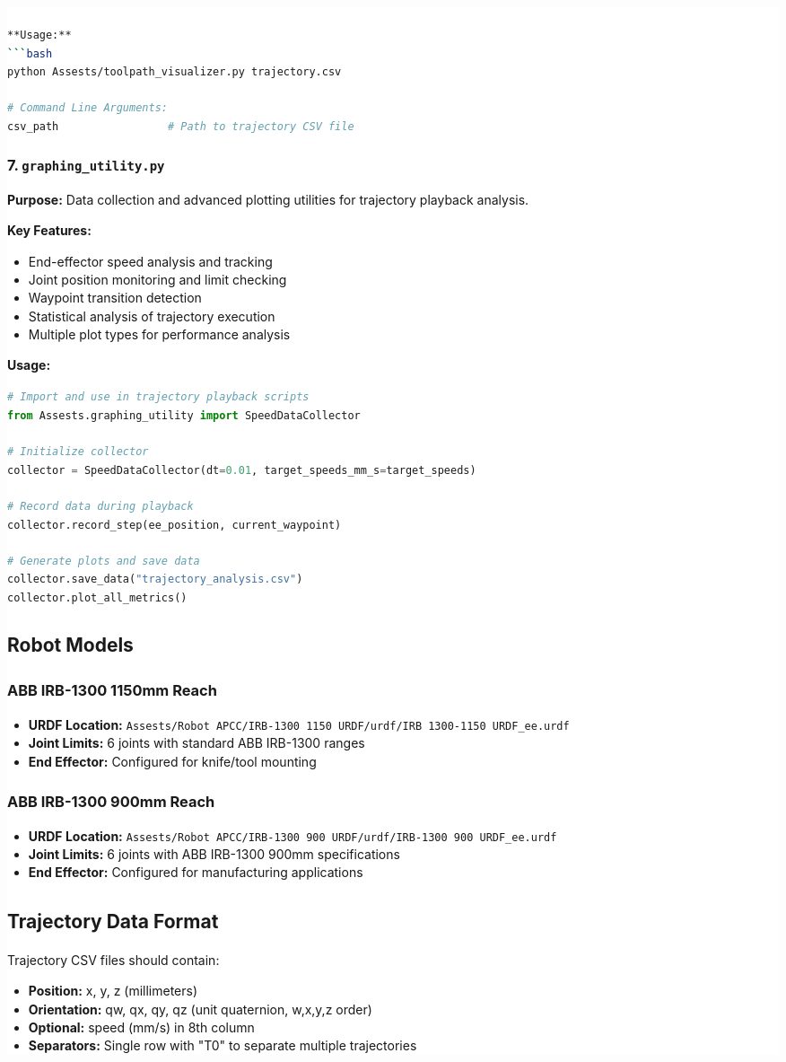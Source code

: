 ```bash

**Usage:**
```bash
python Assests/toolpath_visualizer.py trajectory.csv

# Command Line Arguments:
csv_path                 # Path to trajectory CSV file
```

### 7. `graphing_utility.py`
**Purpose:** Data collection and advanced plotting utilities for trajectory playback analysis.

**Key Features:**
- End-effector speed analysis and tracking
- Joint position monitoring and limit checking
- Waypoint transition detection
- Statistical analysis of trajectory execution
- Multiple plot types for performance analysis

**Usage:**
```python
# Import and use in trajectory playback scripts
from Assests.graphing_utility import SpeedDataCollector

# Initialize collector
collector = SpeedDataCollector(dt=0.01, target_speeds_mm_s=target_speeds)

# Record data during playback
collector.record_step(ee_position, current_waypoint)

# Generate plots and save data
collector.save_data("trajectory_analysis.csv")
collector.plot_all_metrics()
```

## Robot Models

### ABB IRB-1300 1150mm Reach
- **URDF Location:** `Assests/Robot APCC/IRB-1300 1150 URDF/urdf/IRB 1300-1150 URDF_ee.urdf`
- **Joint Limits:** 6 joints with standard ABB IRB-1300 ranges
- **End Effector:** Configured for knife/tool mounting

### ABB IRB-1300 900mm Reach
- **URDF Location:** `Assests/Robot APCC/IRB-1300 900 URDF/urdf/IRB-1300 900 URDF_ee.urdf`
- **Joint Limits:** 6 joints with ABB IRB-1300 900mm specifications
- **End Effector:** Configured for manufacturing applications

## Trajectory Data Format

Trajectory CSV files should contain:
- **Position:** x, y, z (millimeters)
- **Orientation:** qw, qx, qy, qz (unit quaternion, w,x,y,z order)
- **Optional:** speed (mm/s) in 8th column
- **Separators:** Single row with "T0" to separate multiple trajectories
